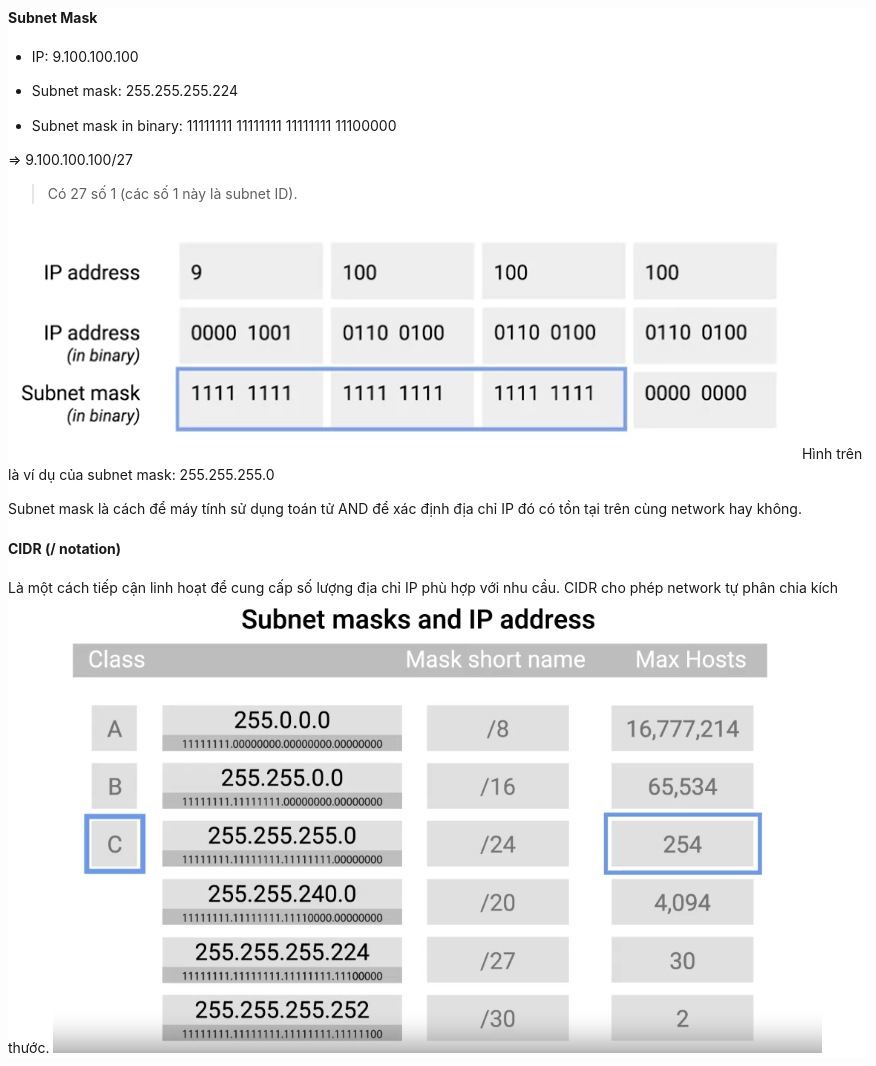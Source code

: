 #### Subnet Mask

* IP: 9.100.100.100

* Subnet mask: 255.255.255.224

* Subnet mask in binary: 11111111 11111111 11111111 11100000

=> 9.100.100.100/27
> Có 27 số 1 (các số 1 này là subnet ID).


![](/assets/images/subnet-id.png)
Hình trên là ví dụ của subnet mask: 255.255.255.0


Subnet mask là cách để máy tính sử dụng toán tử AND để xác định địa chỉ IP đó có tồn tại trên cùng network hay không.


#### CIDR (/ notation)
Là một cách tiếp cận linh hoạt để cung cấp số lượng địa chỉ IP phù hợp với nhu cầu. CIDR cho phép network tự phân chia kích thước.
![](/assets/images/subnet-2.png)
